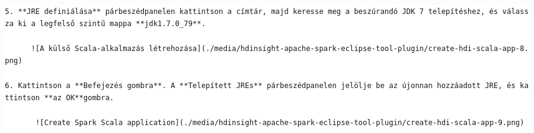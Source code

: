     5. **JRE definiálása** párbeszédpanelen kattintson a címtár, majd keresse meg a beszúrandó JDK 7 telepítéshez, és válassza ki a legfelső szintű mappa **jdk1.7.0_79**.

          ![A külső Scala-alkalmazás létrehozása](./media/hdinsight-apache-spark-eclipse-tool-plugin/create-hdi-scala-app-8.png)  

    6. Kattintson a **Befejezés gombra**. A **Telepített JREs** párbeszédpanelen jelölje be az újonnan hozzáadott JRE, és kattintson **az OK**gombra.

           ![Create Spark Scala application](./media/hdinsight-apache-spark-eclipse-tool-plugin/create-hdi-scala-app-9.png)
